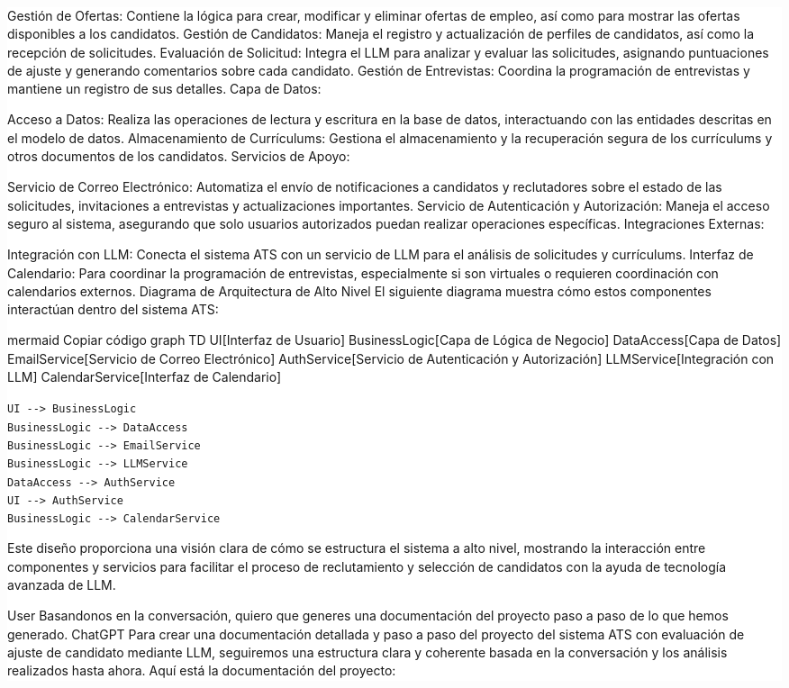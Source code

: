 Gestión de Ofertas: Contiene la lógica para crear, modificar y eliminar ofertas de empleo, así como para mostrar las ofertas disponibles a los candidatos.
Gestión de Candidatos: Maneja el registro y actualización de perfiles de candidatos, así como la recepción de solicitudes.
Evaluación de Solicitud: Integra el LLM para analizar y evaluar las solicitudes, asignando puntuaciones de ajuste y generando comentarios sobre cada candidato.
Gestión de Entrevistas: Coordina la programación de entrevistas y mantiene un registro de sus detalles.
Capa de Datos:

Acceso a Datos: Realiza las operaciones de lectura y escritura en la base de datos, interactuando con las entidades descritas en el modelo de datos.
Almacenamiento de Currículums: Gestiona el almacenamiento y la recuperación segura de los currículums y otros documentos de los candidatos.
Servicios de Apoyo:

Servicio de Correo Electrónico: Automatiza el envío de notificaciones a candidatos y reclutadores sobre el estado de las solicitudes, invitaciones a entrevistas y actualizaciones importantes.
Servicio de Autenticación y Autorización: Maneja el acceso seguro al sistema, asegurando que solo usuarios autorizados puedan realizar operaciones específicas.
Integraciones Externas:

Integración con LLM: Conecta el sistema ATS con un servicio de LLM para el análisis de solicitudes y currículums.
Interfaz de Calendario: Para coordinar la programación de entrevistas, especialmente si son virtuales o requieren coordinación con calendarios externos.
Diagrama de Arquitectura de Alto Nivel
El siguiente diagrama muestra cómo estos componentes interactúan dentro del sistema ATS:

mermaid
Copiar código
graph TD
    UI[Interfaz de Usuario]
    BusinessLogic[Capa de Lógica de Negocio]
    DataAccess[Capa de Datos]
    EmailService[Servicio de Correo Electrónico]
    AuthService[Servicio de Autenticación y Autorización]
    LLMService[Integración con LLM]
    CalendarService[Interfaz de Calendario]

    UI --> BusinessLogic
    BusinessLogic --> DataAccess
    BusinessLogic --> EmailService
    BusinessLogic --> LLMService
    DataAccess --> AuthService
    UI --> AuthService
    BusinessLogic --> CalendarService
Este diseño proporciona una visión clara de cómo se estructura el sistema a alto nivel, mostrando la interacción entre componentes y servicios para facilitar el proceso de reclutamiento y selección de candidatos con la ayuda de tecnología avanzada de LLM.

User
Basandonos en la conversación, quiero que generes una documentación del proyecto paso a paso de lo que hemos generado.
ChatGPT
Para crear una documentación detallada y paso a paso del proyecto del sistema ATS con evaluación de ajuste de candidato mediante LLM, seguiremos una estructura clara y coherente basada en la conversación y los análisis realizados hasta ahora. Aquí está la documentación del proyecto:
